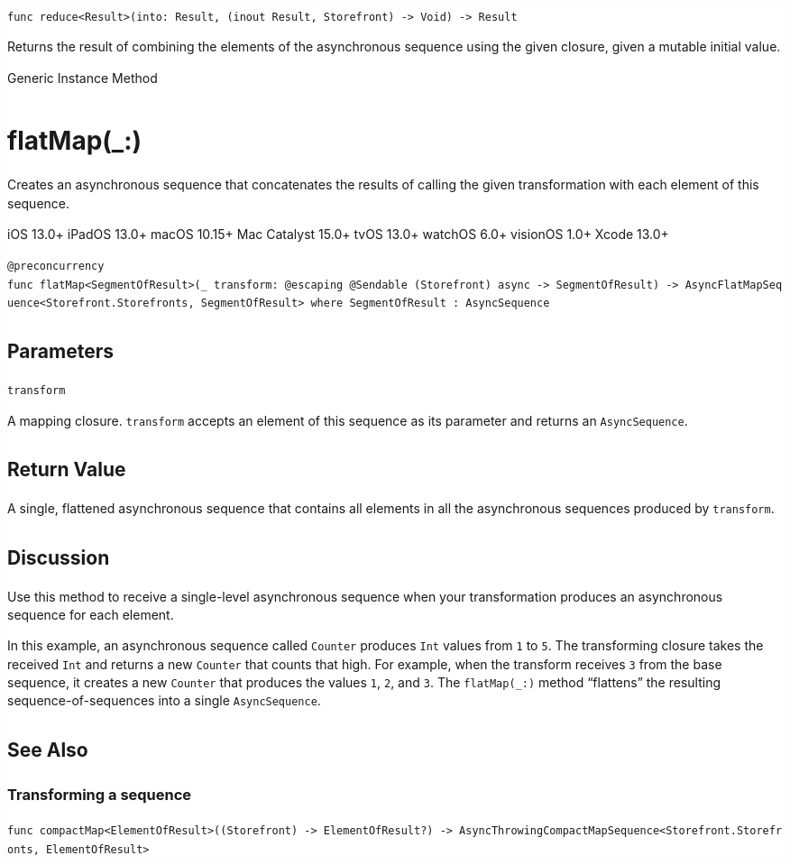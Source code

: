 `func reduce<Result>(into: Result, (inout Result, Storefront) -> Void) ->
Result`

Returns the result of combining the elements of the asynchronous sequence
using the given closure, given a mutable initial value.

Generic Instance Method

# flatMap(_:)

Creates an asynchronous sequence that concatenates the results of calling the
given transformation with each element of this sequence.

iOS 13.0+  iPadOS 13.0+  macOS 10.15+  Mac Catalyst 15.0+  tvOS 13.0+  watchOS
6.0+  visionOS 1.0+  Xcode 13.0+

    
    
    @preconcurrency
    func flatMap<SegmentOfResult>(_ transform: @escaping @Sendable (Storefront) async -> SegmentOfResult) -> AsyncFlatMapSequence<Storefront.Storefronts, SegmentOfResult> where SegmentOfResult : AsyncSequence

##  Parameters

`transform`

    

A mapping closure. `transform` accepts an element of this sequence as its
parameter and returns an `AsyncSequence`.

## Return Value

A single, flattened asynchronous sequence that contains all elements in all
the asynchronous sequences produced by `transform`.

## Discussion

Use this method to receive a single-level asynchronous sequence when your
transformation produces an asynchronous sequence for each element.

In this example, an asynchronous sequence called `Counter` produces `Int`
values from `1` to `5`. The transforming closure takes the received `Int` and
returns a new `Counter` that counts that high. For example, when the transform
receives `3` from the base sequence, it creates a new `Counter` that produces
the values `1`, `2`, and `3`. The `flatMap(_:)` method “flattens” the
resulting sequence-of-sequences into a single `AsyncSequence`.

## See Also

### Transforming a sequence

`func compactMap<ElementOfResult>((Storefront) -> ElementOfResult?) ->
AsyncThrowingCompactMapSequence<Storefront.Storefronts, ElementOfResult>`
